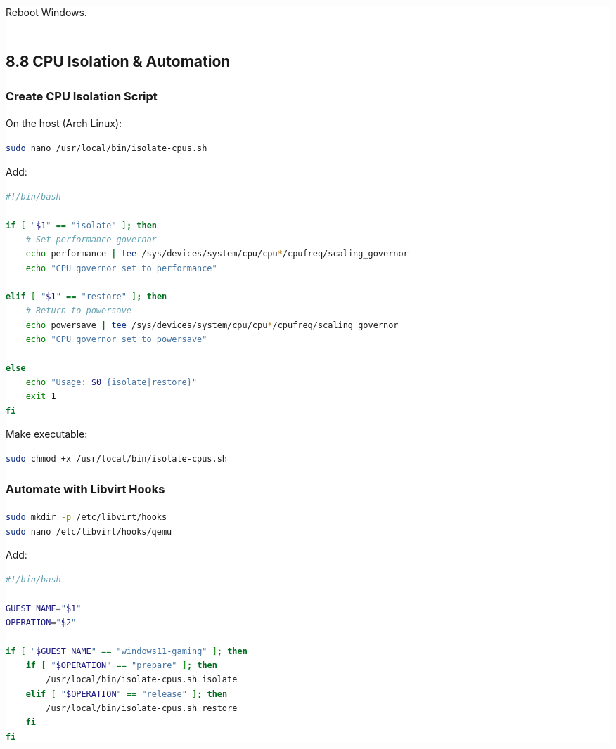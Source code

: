 Reboot Windows.

---

## 8.8 CPU Isolation & Automation

### Create CPU Isolation Script

On the host (Arch Linux):

```bash
sudo nano /usr/local/bin/isolate-cpus.sh
```

Add:
```bash
#!/bin/bash

if [ "$1" == "isolate" ]; then
    # Set performance governor
    echo performance | tee /sys/devices/system/cpu/cpu*/cpufreq/scaling_governor
    echo "CPU governor set to performance"
    
elif [ "$1" == "restore" ]; then
    # Return to powersave
    echo powersave | tee /sys/devices/system/cpu/cpu*/cpufreq/scaling_governor
    echo "CPU governor set to powersave"
    
else
    echo "Usage: $0 {isolate|restore}"
    exit 1
fi
```

Make executable:
```bash
sudo chmod +x /usr/local/bin/isolate-cpus.sh
```

### Automate with Libvirt Hooks

```bash
sudo mkdir -p /etc/libvirt/hooks
sudo nano /etc/libvirt/hooks/qemu
```

Add:
```bash
#!/bin/bash

GUEST_NAME="$1"
OPERATION="$2"

if [ "$GUEST_NAME" == "windows11-gaming" ]; then
    if [ "$OPERATION" == "prepare" ]; then
        /usr/local/bin/isolate-cpus.sh isolate
    elif [ "$OPERATION" == "release" ]; then
        /usr/local/bin/isolate-cpus.sh restore
    fi
fi
```
